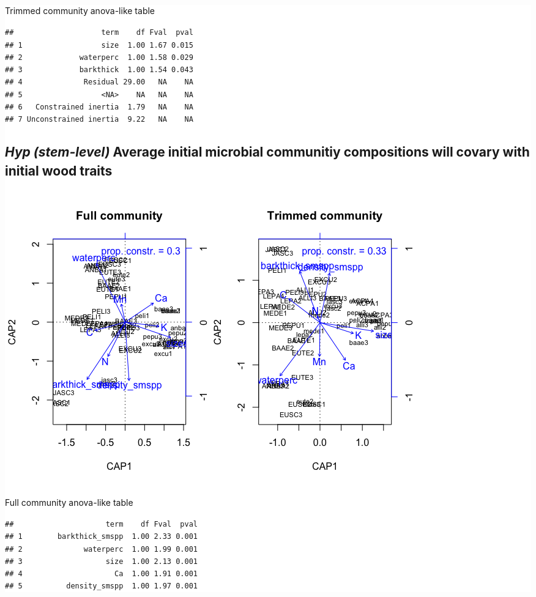 Trimmed community anova-like table

    ##                    term    df Fval  pval
    ## 1                  size  1.00 1.67 0.015
    ## 2             waterperc  1.00 1.58 0.029
    ## 3             barkthick  1.00 1.54 0.043
    ## 4              Residual 29.00   NA    NA
    ## 5                  <NA>    NA   NA    NA
    ## 6   Constrained inertia  1.79   NA    NA
    ## 7 Unconstrained inertia  9.22   NA    NA

*Hyp (stem-level)* Average initial microbial communitiy compositions will covary with initial wood traits
---------------------------------------------------------------------------------------------------------

![](endoComp_explainDecay_files/figure-markdown_github/unnamed-chunk-16-1.png)

Full community anova-like table

    ##                     term    df Fval  pval
    ## 1        barkthick_smspp  1.00 2.33 0.001
    ## 2              waterperc  1.00 1.99 0.001
    ## 3                   size  1.00 2.13 0.001
    ## 4                     Ca  1.00 1.91 0.001
    ## 5          density_smspp  1.00 1.97 0.001